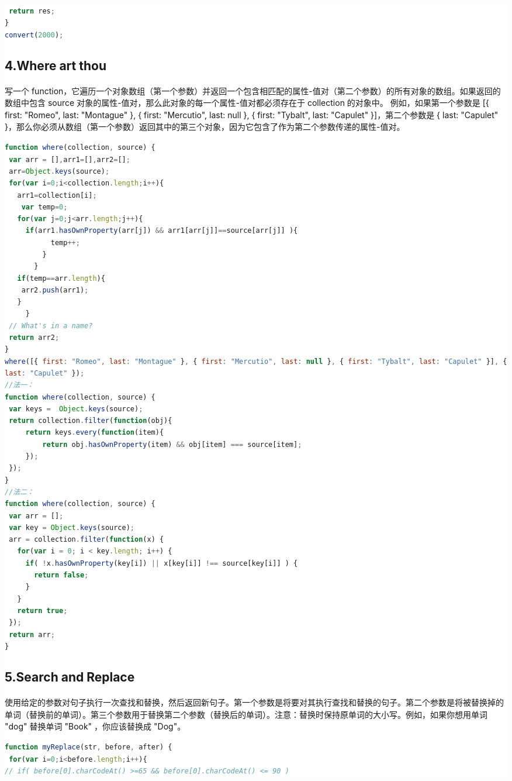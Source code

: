  ```javascript
  return res;
}
convert(2000);
```
## 4.Where art thou
写一个 function，它遍历一个对象数组（第一个参数）并返回一个包含相匹配的属性-值对（第二个参数）的所有对象的数组。如果返回的数组中包含 source 对象的属性-值对，那么此对象的每一个属性-值对都必须存在于 collection 的对象中。
例如，如果第一个参数是 [{ first: "Romeo", last: "Montague" }, { first: "Mercutio", last: null }, { first: "Tybalt", last: "Capulet" }]，第二个参数是 { last: "Capulet" }，那么你必须从数组（第一个参数）返回其中的第三个对象，因为它包含了作为第二个参数传递的属性-值对。
 ```javascript
function where(collection, source) {
  var arr = [],arr1=[],arr2=[];
  arr=Object.keys(source);
  for(var i=0;i<collection.length;i++){
    arr1=collection[i];
     var temp=0; 
    for(var j=0;j<arr.length;j++){
      if(arr1.hasOwnProperty(arr[j]) && arr1[arr[j]]==source[arr[j]] ){
            temp++;
          }
        }
    if(temp==arr.length){
     arr2.push(arr1);
    }
      }
  // What's in a name?
  return arr2;
}
where([{ first: "Romeo", last: "Montague" }, { first: "Mercutio", last: null }, { first: "Tybalt", last: "Capulet" }], { last: "Capulet" });
//法一：
function where(collection, source) {
  var keys =  Object.keys(source);
  return collection.filter(function(obj){
      return keys.every(function(item){
          return obj.hasOwnProperty(item) && obj[item] === source[item];
      });
  });
}
//法二：
function where(collection, source) {
  var arr = [];
  var key = Object.keys(source);
  arr = collection.filter(function(x) {
    for(var i = 0; i < key.length; i++) {
      if( !x.hasOwnProperty(key[i]) || x[key[i]] !== source[key[i]] ) {
        return false;
      }
    }
    return true;
  });
  return arr;
}
```
## 5.Search and Replace
使用给定的参数对句子执行一次查找和替换，然后返回新句子。第一个参数是将要对其执行查找和替换的句子。第二个参数是将被替换掉的单词（替换前的单词）。第三个参数用于替换第二个参数（替换后的单词）。注意：替换时保持原单词的大小写。例如，如果你想用单词 "dog" 替换单词 "Book" ，你应该替换成 "Dog"。
 ```javascript
function myReplace(str, before, after) {
  for(var i=0;i<before.length;i++){
// if( before[0].charCodeAt() >=65 && before[0].charCodeAt() <= 90 )
 ```